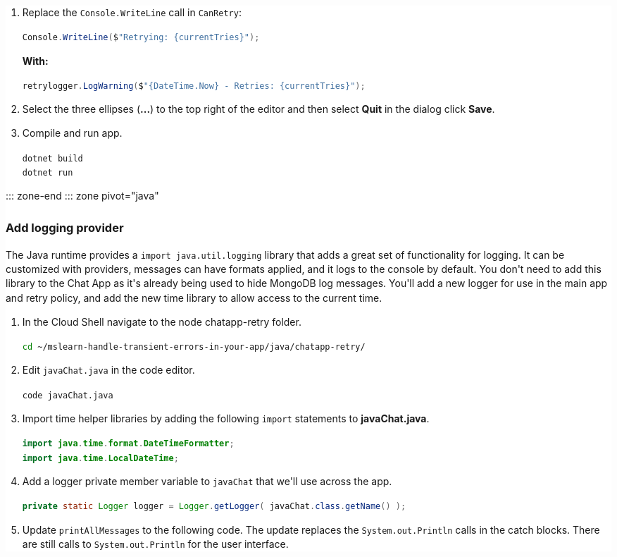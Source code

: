 1. Replace the `Console.WriteLine` call in `CanRetry`:

    ```csharp
    Console.WriteLine($"Retrying: {currentTries}");
    ```

    **With:**

    ```csharp
    retrylogger.LogWarning($"{DateTime.Now} - Retries: {currentTries}");
    ```

1. Select the three ellipses (**...**) to the top right of the editor and then select **Quit** in the dialog click **Save**.

1. Compile and run app.

    ```bash
    dotnet build
    dotnet run
    ```

::: zone-end
::: zone pivot="java"
### Add logging provider

The Java runtime provides a `import java.util.logging` library that adds a great set of functionality for logging. It can be customized with providers, messages can have formats applied, and it logs to the console by default. You don't need to add this library to the Chat App as it's already being used to hide MongoDB log messages. You'll add a new logger for use in the main app and retry policy, and add the new time library to allow access to the current time.

1. In the Cloud Shell navigate to the node chatapp-retry folder.

    ```bash
    cd ~/mslearn-handle-transient-errors-in-your-app/java/chatapp-retry/
    ```

1. Edit `javaChat.java` in the code editor.

    ```bash
    code javaChat.java
    ``` 

1. Import time helper libraries  by adding the following `import` statements to **javaChat.java**.

    ```java
    import java.time.format.DateTimeFormatter;
    import java.time.LocalDateTime;
    ```

1. Add a logger private member variable to `javaChat` that we'll use across the app.

    ```java
    private static Logger logger = Logger.getLogger( javaChat.class.getName() );
    ```

1. Update `printAllMessages` to the following code. The update replaces the `System.out.Println` calls in the catch blocks. There are still calls to `System.out.Println` for the user interface.
